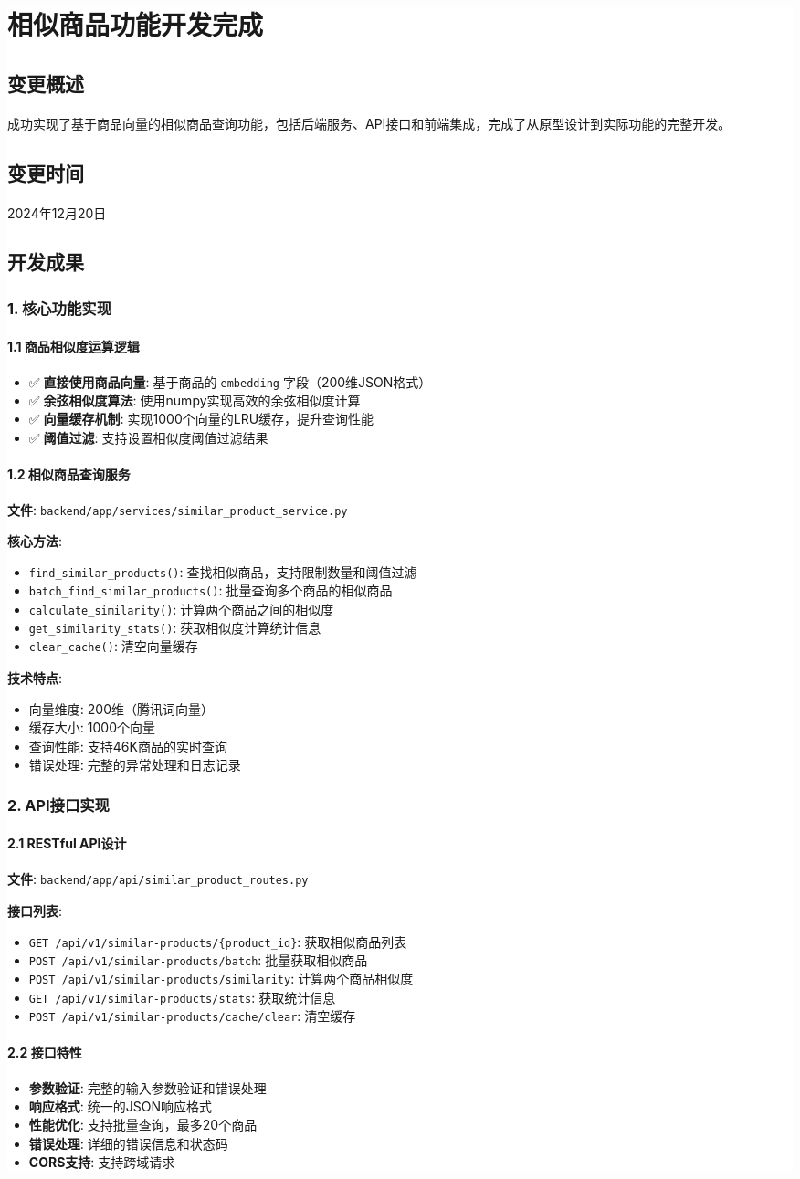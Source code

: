 # 相似商品功能开发完成

## 变更概述
成功实现了基于商品向量的相似商品查询功能，包括后端服务、API接口和前端集成，完成了从原型设计到实际功能的完整开发。

## 变更时间
2024年12月20日

## 开发成果

### 1. 核心功能实现

#### 1.1 商品相似度运算逻辑
- ✅ **直接使用商品向量**: 基于商品的 `embedding` 字段（200维JSON格式）
- ✅ **余弦相似度算法**: 使用numpy实现高效的余弦相似度计算
- ✅ **向量缓存机制**: 实现1000个向量的LRU缓存，提升查询性能
- ✅ **阈值过滤**: 支持设置相似度阈值过滤结果

#### 1.2 相似商品查询服务
**文件**: `backend/app/services/similar_product_service.py`

**核心方法**:
- `find_similar_products()`: 查找相似商品，支持限制数量和阈值过滤
- `batch_find_similar_products()`: 批量查询多个商品的相似商品
- `calculate_similarity()`: 计算两个商品之间的相似度
- `get_similarity_stats()`: 获取相似度计算统计信息
- `clear_cache()`: 清空向量缓存

**技术特点**:
- 向量维度: 200维（腾讯词向量）
- 缓存大小: 1000个向量
- 查询性能: 支持46K商品的实时查询
- 错误处理: 完整的异常处理和日志记录

### 2. API接口实现

#### 2.1 RESTful API设计
**文件**: `backend/app/api/similar_product_routes.py`

**接口列表**:
- `GET /api/v1/similar-products/{product_id}`: 获取相似商品列表
- `POST /api/v1/similar-products/batch`: 批量获取相似商品
- `POST /api/v1/similar-products/similarity`: 计算两个商品相似度
- `GET /api/v1/similar-products/stats`: 获取统计信息
- `POST /api/v1/similar-products/cache/clear`: 清空缓存

#### 2.2 接口特性
- **参数验证**: 完整的输入参数验证和错误处理
- **响应格式**: 统一的JSON响应格式
- **性能优化**: 支持批量查询，最多20个商品
- **错误处理**: 详细的错误信息和状态码
- **CORS支持**: 支持跨域请求
